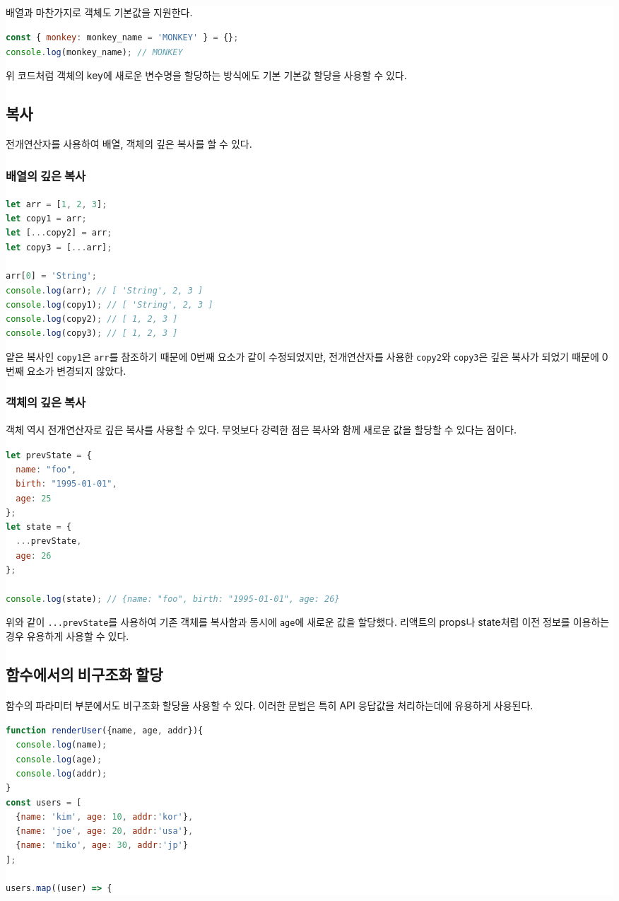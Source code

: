 배열과 마찬가지로 객체도 기본값을 지원한다.

```javascript
const { monkey: monkey_name = 'MONKEY' } = {};
console.log(monkey_name); // MONKEY
```

위 코드처럼 객체의 key에 새로운 변수명을 할당하는 방식에도 기본 기본값 할당을 사용할 수 있다.

## 복사
전개연산자를 사용하여 배열, 객체의 깊은 복사를 할 수 있다.

### 배열의 깊은 복사
```javascript
let arr = [1, 2, 3];
let copy1 = arr;
let [...copy2] = arr;
let copy3 = [...arr];

arr[0] = 'String';
console.log(arr); // [ 'String', 2, 3 ]
console.log(copy1); // [ 'String', 2, 3 ]
console.log(copy2); // [ 1, 2, 3 ]
console.log(copy3); // [ 1, 2, 3 ]
```

얕은 복사인 `copy1`은 `arr`를 참조하기 때문에 0번째 요소가 같이 수정되었지만, 전개연산자를 사용한 `copy2`와 `copy3`은 깊은 복사가 되었기 때문에 0번째 요소가 변경되지 않았다.

### 객체의 깊은 복사
객체 역시 전개연산자로 깊은 복사를 사용할 수 있다. 무엇보다 강력한 점은 복사와 함께 새로운 값을 할당할 수 있다는 점이다.

```javascript
let prevState = {
  name: "foo",
  birth: "1995-01-01",
  age: 25
};
let state = {
  ...prevState,
  age: 26
};

console.log(state); // {name: "foo", birth: "1995-01-01", age: 26}
```

위와 같이 `...prevState`를 사용하여 기존 객체를 복사함과 동시에 `age`에 새로운 값을 할당했다. 리액트의 props나 state처럼 이전 정보를 이용하는 경우 유용하게 사용할 수 있다.

## 함수에서의 비구조화 할당

함수의 파라미터 부분에서도 비구조화 할당을 사용할 수 있다. 이러한 문법은 특히 API 응답값을 처리하는데에 유용하게 사용된다.

```javascript
function renderUser({name, age, addr}){
  console.log(name);
  console.log(age);
  console.log(addr);
}
const users = [
  {name: 'kim', age: 10, addr:'kor'},
  {name: 'joe', age: 20, addr:'usa'},
  {name: 'miko', age: 30, addr:'jp'}
];

users.map((user) => {
```